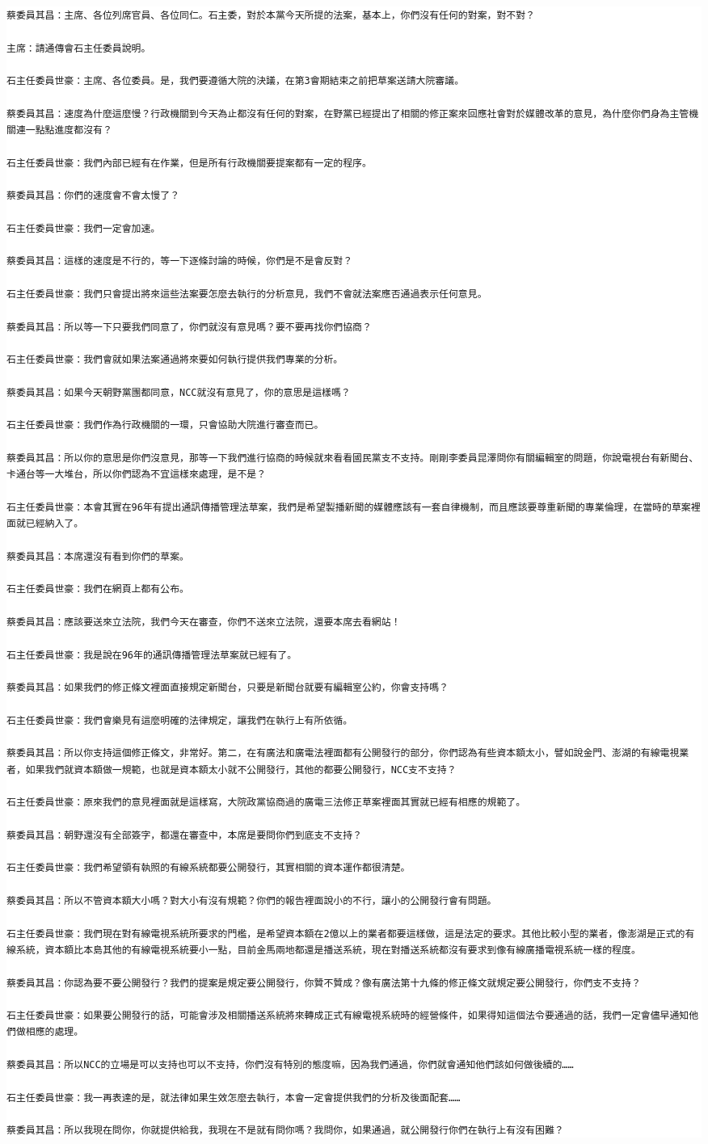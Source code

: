     蔡委員其昌：主席、各位列席官員、各位同仁。石主委，對於本黨今天所提的法案，基本上，你們沒有任何的對案，對不對？

    主席：請通傳會石主任委員說明。

    石主任委員世豪：主席、各位委員。是，我們要遵循大院的決議，在第3會期結束之前把草案送請大院審議。

    蔡委員其昌：速度為什麼這麼慢？行政機關到今天為止都沒有任何的對案，在野黨已經提出了相關的修正案來回應社會對於媒體改革的意見，為什麼你們身為主管機關連一點點進度都沒有？

    石主任委員世豪：我們內部已經有在作業，但是所有行政機關要提案都有一定的程序。

    蔡委員其昌：你們的速度會不會太慢了？

    石主任委員世豪：我們一定會加速。

    蔡委員其昌：這樣的速度是不行的，等一下逐條討論的時候，你們是不是會反對？

    石主任委員世豪：我們只會提出將來這些法案要怎麼去執行的分析意見，我們不會就法案應否通過表示任何意見。

    蔡委員其昌：所以等一下只要我們同意了，你們就沒有意見嗎？要不要再找你們協商？

    石主任委員世豪：我們會就如果法案通過將來要如何執行提供我們專業的分析。

    蔡委員其昌：如果今天朝野黨團都同意，NCC就沒有意見了，你的意思是這樣嗎？

    石主任委員世豪：我們作為行政機關的一環，只會協助大院進行審查而已。

    蔡委員其昌：所以你的意思是你們沒意見，那等一下我們進行協商的時候就來看看國民黨支不支持。剛剛李委員昆澤問你有關編輯室的問題，你說電視台有新聞台、卡通台等一大堆台，所以你們認為不宜這樣來處理，是不是？

    石主任委員世豪：本會其實在96年有提出通訊傳播管理法草案，我們是希望製播新聞的媒體應該有一套自律機制，而且應該要尊重新聞的專業倫理，在當時的草案裡面就已經納入了。

    蔡委員其昌：本席還沒有看到你們的草案。

    石主任委員世豪：我們在網頁上都有公布。

    蔡委員其昌：應該要送來立法院，我們今天在審查，你們不送來立法院，還要本席去看網站！

    石主任委員世豪：我是說在96年的通訊傳播管理法草案就已經有了。

    蔡委員其昌：如果我們的修正條文裡面直接規定新聞台，只要是新聞台就要有編輯室公約，你會支持嗎？

    石主任委員世豪：我們會樂見有這麼明確的法律規定，讓我們在執行上有所依循。

    蔡委員其昌：所以你支持這個修正條文，非常好。第二，在有廣法和廣電法裡面都有公開發行的部分，你們認為有些資本額太小，譬如說金門、澎湖的有線電視業者，如果我們就資本額做一規範，也就是資本額太小就不公開發行，其他的都要公開發行，NCC支不支持？

    石主任委員世豪：原來我們的意見裡面就是這樣寫，大院政黨協商過的廣電三法修正草案裡面其實就已經有相應的規範了。

    蔡委員其昌：朝野還沒有全部簽字，都還在審查中，本席是要問你們到底支不支持？

    石主任委員世豪：我們希望領有執照的有線系統都要公開發行，其實相關的資本運作都很清楚。

    蔡委員其昌：所以不管資本額大小嗎？對大小有沒有規範？你們的報告裡面說小的不行，讓小的公開發行會有問題。

    石主任委員世豪：我們現在對有線電視系統所要求的門檻，是希望資本額在2億以上的業者都要這樣做，這是法定的要求。其他比較小型的業者，像澎湖是正式的有線系統，資本額比本島其他的有線電視系統要小一點，目前金馬兩地都還是播送系統，現在對播送系統都沒有要求到像有線廣播電視系統一樣的程度。

    蔡委員其昌：你認為要不要公開發行？我們的提案是規定要公開發行，你贊不贊成？像有廣法第十九條的修正條文就規定要公開發行，你們支不支持？

    石主任委員世豪：如果要公開發行的話，可能會涉及相關播送系統將來轉成正式有線電視系統時的經營條件，如果得知這個法令要通過的話，我們一定會儘早通知他們做相應的處理。

    蔡委員其昌：所以NCC的立場是可以支持也可以不支持，你們沒有特別的態度嘛，因為我們通過，你們就會通知他們該如何做後續的……

    石主任委員世豪：我一再表達的是，就法律如果生效怎麼去執行，本會一定會提供我們的分析及後面配套……

    蔡委員其昌：所以我現在問你，你就提供給我，我現在不是就有問你嗎？我問你，如果通過，就公開發行你們在執行上有沒有困難？
